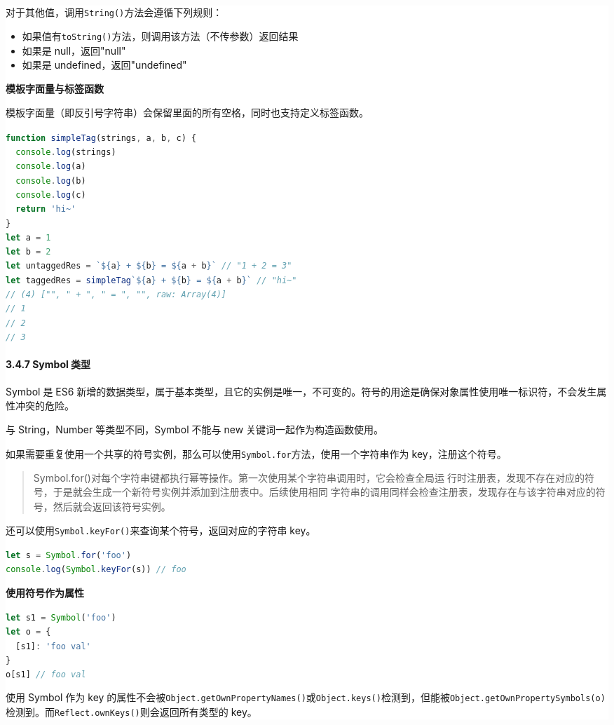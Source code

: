对于其他值，调用`String()`方法会遵循下列规则：

- 如果值有`toString()`方法，则调用该方法（不传参数）返回结果
- 如果是 null，返回"null"
- 如果是 undefined，返回"undefined"

**模板字面量与标签函数**

模板字面量（即反引号字符串）会保留里面的所有空格，同时也支持定义标签函数。

```javascript
function simpleTag(strings, a, b, c) {
  console.log(strings)
  console.log(a)
  console.log(b)
  console.log(c)
  return 'hi~'
}
let a = 1
let b = 2
let untaggedRes = `${a} + ${b} = ${a + b}` // "1 + 2 = 3"
let taggedRes = simpleTag`${a} + ${b} = ${a + b}` // "hi~"
// (4) ["", " + ", " = ", "", raw: Array(4)]
// 1
// 2
// 3
```

#### 3.4.7 Symbol 类型

Symbol 是 ES6 新增的数据类型，属于基本类型，且它的实例是唯一，不可变的。符号的用途是确保对象属性使用唯一标识符，不会发生属性冲突的危险。

与 String，Number 等类型不同，Symbol 不能与 new 关键词一起作为构造函数使用。

如果需要重复使用一个共享的符号实例，那么可以使用`Symbol.for`方法，使用一个字符串作为 key，注册这个符号。

> Symbol.for()对每个字符串键都执行幂等操作。第一次使用某个字符串调用时，它会检查全局运 行时注册表，发现不存在对应的符号，于是就会生成一个新符号实例并添加到注册表中。后续使用相同 字符串的调用同样会检查注册表，发现存在与该字符串对应的符号，然后就会返回该符号实例。

还可以使用`Symbol.keyFor()`来查询某个符号，返回对应的字符串 key。

```javascript
let s = Symbol.for('foo')
console.log(Symbol.keyFor(s)) // foo
```

**使用符号作为属性**

```javascript
let s1 = Symbol('foo')
let o = {
  [s1]: 'foo val'
}
o[s1] // foo val
```

使用 Symbol 作为 key 的属性不会被`Object.getOwnPropertyNames()`或`Object.keys()`检测到，但能被`Object.getOwnPropertySymbols(o)`检测到。而`Reflect.ownKeys()`则会返回所有类型的 key。
